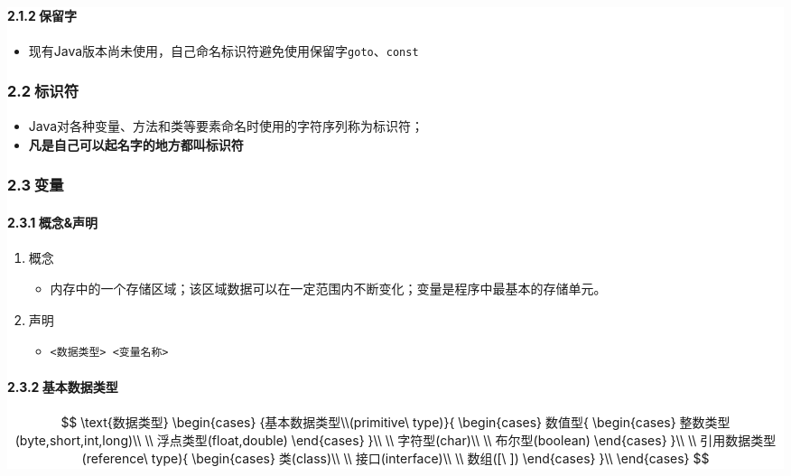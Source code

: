 

#### 2.1.2 保留字

- 现有Java版本尚未使用，自己命名标识符避免使用保留字`goto`、`const`



### 2.2 标识符

- Java对各种变量、方法和类等要素命名时使用的字符序列称为标识符；
- **凡是自己可以起名字的地方都叫标识符**



### 2.3 变量



#### 2.3.1 概念&声明

1. 概念
   - 内存中的一个存储区域；该区域数据可以在一定范围内不断变化；变量是程序中最基本的存储单元。



2. 声明
   - `<数据类型> <变量名称>`



#### 2.3.2 基本数据类型

$$
\text{数据类型}
\begin{cases}
{基本数据类型\\(primitive\ type)}{
\begin{cases}
数值型{
\begin{cases}
整数类型(byte,short,int,long)\\
\\
浮点类型(float,double)
\end{cases}
}\\
\\
字符型(char)\\
\\
布尔型(boolean)
\end{cases}
}\\
\\
引用数据类型(reference\ type){
\begin{cases}
类(class)\\
\\
接口(interface)\\
\\
数组([\ ])
\end{cases}
}\\
\end{cases}
$$
